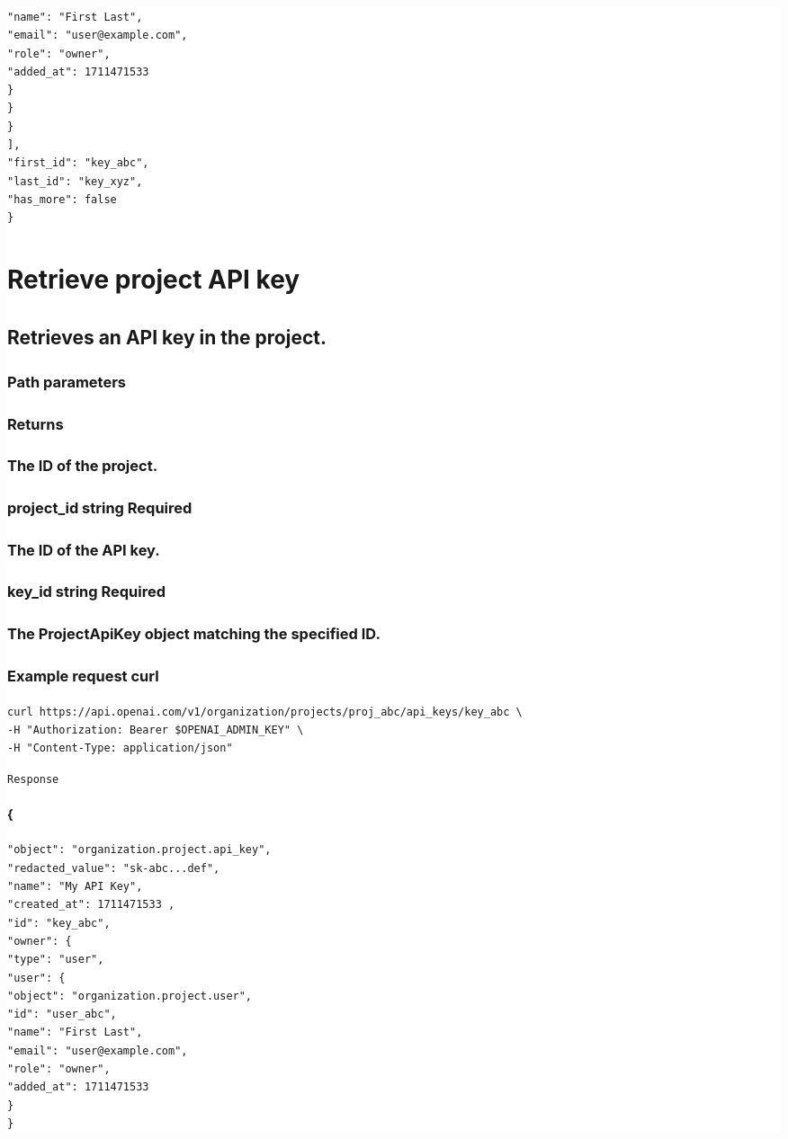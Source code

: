 ```
"name": "First Last",
"email": "user@example.com",
"role": "owner",
"added_at": 1711471533
}
}
}
],
"first_id": "key_abc",
"last_id": "key_xyz",
"has_more": false
}
```
# Retrieve project API key


## Retrieves an API key in the project.

### Path parameters

### Returns

### The ID of the project.

### project_id string Required

### The ID of the API key.

### key_id string Required

### The ProjectApiKey object matching the specified ID.

### Example request curl

```
curl https://api.openai.com/v1/organization/projects/proj_abc/api_keys/key_abc \
-H "Authorization: Bearer $OPENAI_ADMIN_KEY" \
-H "Content-Type: application/json"
```
```
Response
```
#### {

```
"object": "organization.project.api_key",
"redacted_value": "sk-abc...def",
"name": "My API Key",
"created_at": 1711471533 ,
"id": "key_abc",
"owner": {
"type": "user",
"user": {
"object": "organization.project.user",
"id": "user_abc",
"name": "First Last",
"email": "user@example.com",
"role": "owner",
"added_at": 1711471533
}
}
```